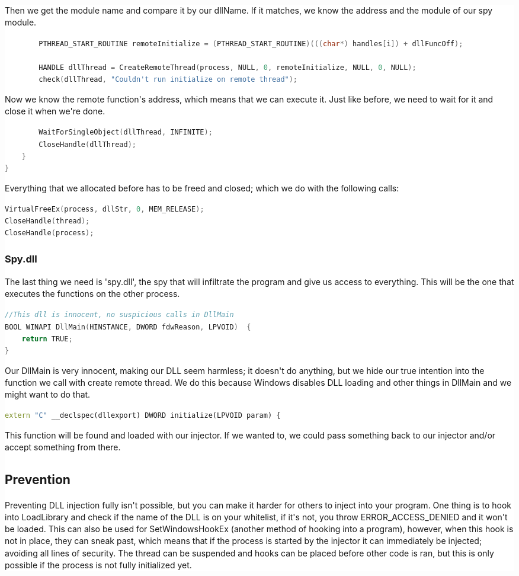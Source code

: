 Then we get the module name and compare it by our dllName. If it matches, we know the
address and the module of our spy module.

```cpp
		PTHREAD_START_ROUTINE remoteInitialize = (PTHREAD_START_ROUTINE)(((char*) handles[i]) + dllFuncOff);

		HANDLE dllThread = CreateRemoteThread(process, NULL, 0, remoteInitialize, NULL, 0, NULL);
		check(dllThread, "Couldn't run initialize on remote thread");
```

Now we know the remote function's address, which means that we can execute it. Just like before, we need to wait for it and close it when we're done.

```cpp
		WaitForSingleObject(dllThread, INFINITE);
		CloseHandle(dllThread);
	}
}
```

Everything that we allocated before has to be freed and closed; which we do with the following calls:

```cpp
VirtualFreeEx(process, dllStr, 0, MEM_RELEASE);
CloseHandle(thread);
CloseHandle(process);
```

### Spy.dll

The last thing we need is 'spy.dll', the spy that will infiltrate the program and give us access to everything. This will be the one that executes the functions on the other process.

```cpp
//This dll is innocent, no suspicious calls in DllMain
BOOL WINAPI DllMain(HINSTANCE, DWORD fdwReason, LPVOID)  {
	return TRUE;
}
```

Our DllMain is very innocent, making our DLL seem harmless; it doesn't do anything, but we hide our true intention into the function we call with create remote thread. We do this because Windows disables DLL loading and other things in DllMain and we might want to do that.

```cpp
extern "C" __declspec(dllexport) DWORD initialize(LPVOID param) {
```

This function will be found and loaded with our injector. If we wanted to, we could pass something back to our injector and/or accept something from there. 

## Prevention

Preventing DLL injection fully isn't possible, but you can make it harder for others to inject into your program. One thing is to hook into LoadLibrary and check if the name of the DLL is on your whitelist, if it's not, you throw ERROR_ACCESS_DENIED and it won't be loaded. This can also be used for SetWindowsHookEx (another method of hooking into a program), however, when this hook is not in place, they can sneak past, which means that if the process is started by the injector it can immediately be injected; avoiding all lines of security. The thread can be suspended and hooks can be placed before other code is ran, but this is only possible if the process is not fully initialized yet.

